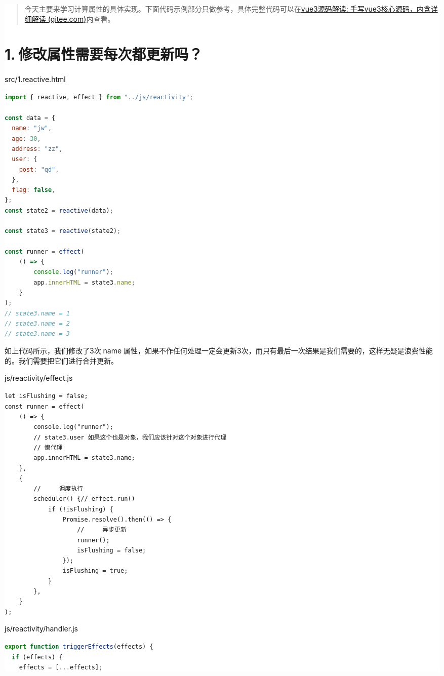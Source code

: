 > 今天主要来学习计算属性的具体实现。下面代码示例部分只做参考，具体完整代码可以在[vue3源码解读: 手写vue3核心源码，内含详细解读 (gitee.com)](https://gitee.com/l544402029/vue3-source-code)内查看。


# 1. 修改属性需要每次都更新吗？

src/1.reactive.html
```js
import { reactive, effect } from "../js/reactivity";

const data = {
  name: "jw",
  age: 30,
  address: "zz",
  user: {
    post: "qd",
  },
  flag: false,
};
const state2 = reactive(data);

const state3 = reactive(state2);

const runner = effect(
    () => {
        console.log("runner");
        app.innerHTML = state3.name;
    }
);
// state3.name = 1
// state3.name = 2
// state3.name = 3
```
如上代码所示，我们修改了3次 name 属性，如果不作任何处理一定会更新3次，而只有最后一次结果是我们需要的，这样无疑是浪费性能的。我们需要把它们进行合并更新。

js/reactivity/effect.js
```
let isFlushing = false;
const runner = effect(
    () => {
        console.log("runner");
        // state3.user 如果这个也是对象，我们应该针对这个对象进行代理
        // 懒代理
        app.innerHTML = state3.name;
    },
    {
        //     调度执行
        scheduler() {// effect.run()
            if (!isFlushing) {
                Promise.resolve().then(() => {
                    //     异步更新
                    runner();
                    isFlushing = false;
                });
                isFlushing = true;
            }
        },
    }
);
```
js/reactivity/handler.js
```js
export function triggerEffects(effects) {
  if (effects) {
    effects = [...effects];
```
